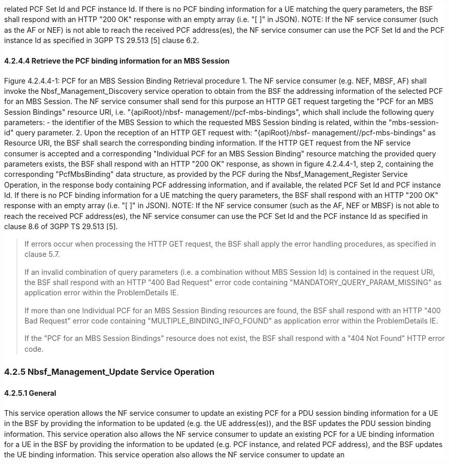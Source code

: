 related PCF Set Id and PCF instance Id. If there is no PCF binding information
for a UE matching the query parameters, the BSF shall respond with an HTTP
\"200 OK\" response with an empty array (i.e. \"[ ]\" in JSON).
NOTE: If the NF service consumer (such as the AF or NEF) is not able to reach
the received PCF address(es), the NF service consumer can use the PCF Set Id
and the PCF instance Id as specified in 3GPP TS 29.513 [5] clause 6.2.
#### 4.2.4.4 Retrieve the PCF binding information for an MBS Session
Figure 4.2.4.4-1: PCF for an MBS Session Binding Retrieval procedure
1\. The NF service consumer (e.g. NEF, MBSF, AF) shall invoke the
Nbsf_Management_Discovery service operation to obtain from the BSF the
addressing information of the selected PCF for an MBS Session. The NF service
consumer shall send for this purpose an HTTP GET request targeting the \"PCF
for an MBS Session Bindings\" resource URI, i.e. \"{apiRoot}/nbsf-
management/\/pcf-mbs-bindings\", which shall include the following
query parameters:
\- the identifier of the MBS Session to which the requested MBS Session
binding is related, within the \"mbs-session-id\" query parameter.
2\. Upon the reception of an HTTP GET request with: \"{apiRoot}/nbsf-
management/\/pcf-mbs-bindings\" as Resource URI, the BSF shall
search the corresponding binding information. If the HTTP GET request from the
NF service consumer is accepted and a corresponding \"Individual PCF for an
MBS Session Binding\" resource matching the provided query parameters exists,
the BSF shall respond with an HTTP \"200 OK\" response, as shown in figure
4.2.4.4-1, step 2, containing the corresponding \"PcfMbsBinding\" data
structure, as provided by the PCF during the Nbsf_Management_Register Service
Operation, in the response body containing PCF addressing information, and if
available, the related PCF Set Id and PCF instance Id. If there is no PCF
binding information for a UE matching the query parameters, the BSF shall
respond with an HTTP \"200 OK\" response with an empty array (i.e. \"[ ]\" in
JSON).
NOTE: If the NF service consumer (such as the AF, NEF or MBSF) is not able to
reach the received PCF address(es), the NF service consumer can use the PCF
Set Id and the PCF instance Id as specified in clause 8.6 of 3GPP TS 29.513
[5].
> If errors occur when processing the HTTP GET request, the BSF shall apply
> the error handling procedures, as specified in clause 5.7.
>
> If an invalid combination of query parameters (i.e. a combination without
> MBS Session Id) is contained in the request URI, the BSF shall respond with
> an HTTP \"400 Bad Request\" error code containing
> \"MANDATORY_QUERY_PARAM_MISSING\" as application error within the
> ProblemDetails IE.
>
> If more than one Individual PCF for an MBS Session Binding resources are
> found, the BSF shall respond with an HTTP \"400 Bad Request\" error code
> containing \"MULTIPLE_BINDING_INFO_FOUND\" as application error within the
> ProblemDetails IE.
>
> If the \"PCF for an MBS Session Bindings\" resource does not exist, the BSF
> shall respond with a \"404 Not Found\" HTTP error code.
### 4.2.5 Nbsf_Management_Update Service Operation
#### 4.2.5.1 General
This service operation allows the NF service consumer to update an existing
PCF for a PDU session binding information for a UE in the BSF by providing the
information to be updated (e.g. the UE address(es)), and the BSF updates the
PDU session binding information.
This service operation also allows the NF service consumer to update an
existing PCF for a UE binding information for a UE in the BSF by providing the
information to be updated (e.g. PCF instance, and related PCF address), and
the BSF updates the UE binding information.
This service operation also allows the NF service consumer to update an